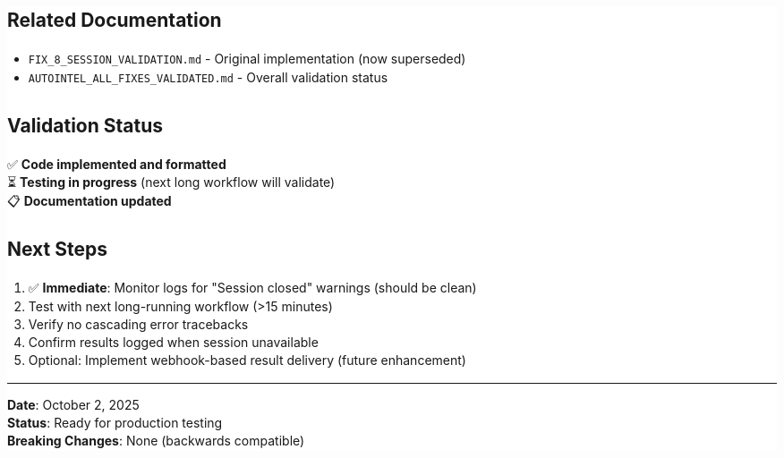 ## Related Documentation

- `FIX_8_SESSION_VALIDATION.md` - Original implementation (now superseded)
- `AUTOINTEL_ALL_FIXES_VALIDATED.md` - Overall validation status

## Validation Status

✅ **Code implemented and formatted**  
⏳ **Testing in progress** (next long workflow will validate)  
📋 **Documentation updated**

## Next Steps

1. ✅ **Immediate**: Monitor logs for "Session closed" warnings (should be clean)
2. Test with next long-running workflow (>15 minutes)
3. Verify no cascading error tracebacks
4. Confirm results logged when session unavailable
5. Optional: Implement webhook-based result delivery (future enhancement)

---

**Date**: October 2, 2025  
**Status**: Ready for production testing  
**Breaking Changes**: None (backwards compatible)
